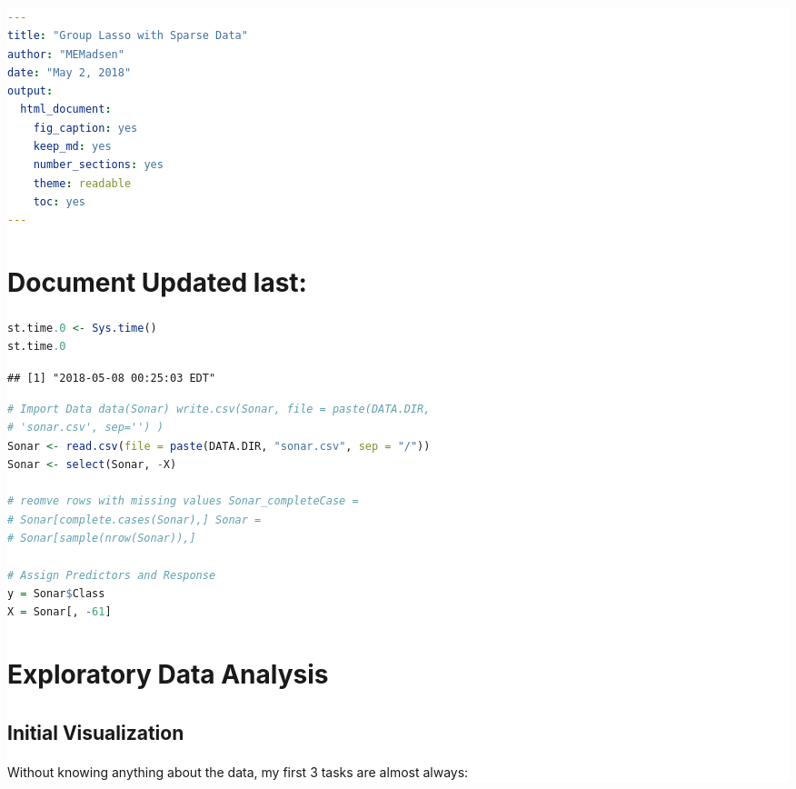 ```yaml
---
title: "Group Lasso with Sparse Data"
author: "MEMadsen"
date: "May 2, 2018"
output: 
  html_document: 
    fig_caption: yes
    keep_md: yes
    number_sections: yes
    theme: readable
    toc: yes
---
```



# Document Updated last:


```r
st.time.0 <- Sys.time()
st.time.0 
```

```
## [1] "2018-05-08 00:25:03 EDT"
```








```r
# Import Data data(Sonar) write.csv(Sonar, file = paste(DATA.DIR,
# 'sonar.csv', sep='') )
Sonar <- read.csv(file = paste(DATA.DIR, "sonar.csv", sep = "/"))
Sonar <- select(Sonar, -X)

# reomve rows with missing values Sonar_completeCase =
# Sonar[complete.cases(Sonar),] Sonar =
# Sonar[sample(nrow(Sonar)),]

# Assign Predictors and Response
y = Sonar$Class
X = Sonar[, -61]
```

# Exploratory Data Analysis

## Initial Visualization

Without knowing anything about the data, my first 3 tasks are almost always:
